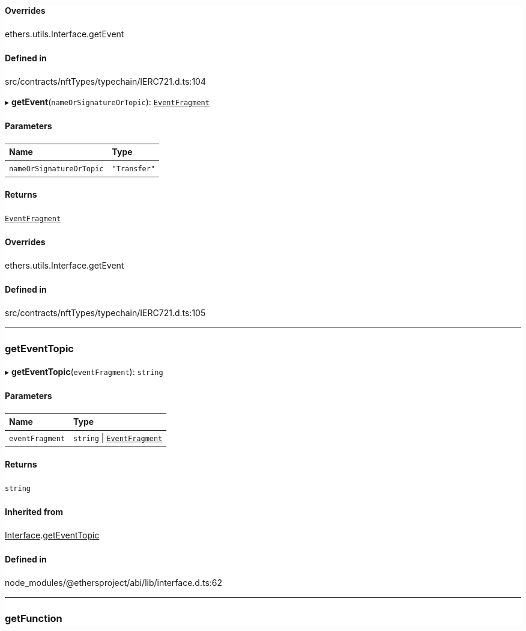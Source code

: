#### Overrides

ethers.utils.Interface.getEvent

#### Defined in

src/contracts/nftTypes/typechain/IERC721.d.ts:104

▸ **getEvent**(`nameOrSignatureOrTopic`): [`EventFragment`](../classes/internal_.EventFragment.md)

#### Parameters

| Name | Type |
| :------ | :------ |
| `nameOrSignatureOrTopic` | ``"Transfer"`` |

#### Returns

[`EventFragment`](../classes/internal_.EventFragment.md)

#### Overrides

ethers.utils.Interface.getEvent

#### Defined in

src/contracts/nftTypes/typechain/IERC721.d.ts:105

___

### getEventTopic

▸ **getEventTopic**(`eventFragment`): `string`

#### Parameters

| Name | Type |
| :------ | :------ |
| `eventFragment` | `string` \| [`EventFragment`](../classes/internal_.EventFragment.md) |

#### Returns

`string`

#### Inherited from

[Interface](../classes/internal_.Interface.md).[getEventTopic](../classes/internal_.Interface.md#geteventtopic)

#### Defined in

node_modules/@ethersproject/abi/lib/interface.d.ts:62

___

### getFunction
